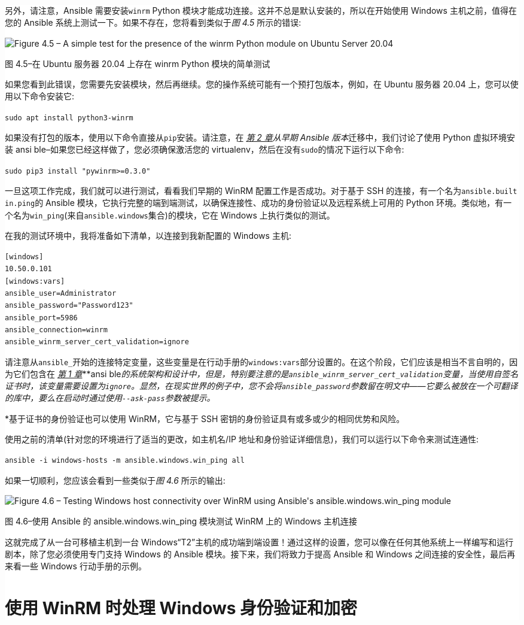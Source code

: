 另外，请注意，Ansible 需要安装`winrm` Python 模块才能成功连接。这并不总是默认安装的，所以在开始使用 Windows 主机之前，值得在您的 Ansible 系统上测试一下。如果不存在，您将看到类似于*图 4.5* 所示的错误:

![Figure 4.5 – A simple test for the presence of the winrm Python module on Ubuntu Server 20.04 ](Images/B17462_04_05.jpg)

图 4.5–在 Ubuntu 服务器 20.04 上存在 winrm Python 模块的简单测试

如果您看到此错误，您需要先安装模块，然后再继续。您的操作系统可能有一个预打包版本，例如，在 Ubuntu 服务器 20.04 上，您可以使用以下命令安装它:

```
sudo apt install python3-winrm
```

如果没有打包的版本，使用以下命令直接从`pip`安装。请注意，在 [*第 2 章*](02.html#_idTextAnchor047)*从早期 Ansible 版本*迁移中，我们讨论了使用 Python 虚拟环境安装 ansi ble–如果您已经这样做了，您必须确保激活您的 virtualenv，然后在没有`sudo`的情况下运行以下命令:

```
sudo pip3 install "pywinrm>=0.3.0"
```

一旦这项工作完成，我们就可以进行测试，看看我们早期的 WinRM 配置工作是否成功。对于基于 SSH 的连接，有一个名为`ansible.builtin.ping`的 Ansible 模块，它执行完整的端到端测试，以确保连接性、成功的身份验证以及远程系统上可用的 Python 环境。类似地，有一个名为`win_ping`(来自`ansible.windows`集合)的模块，它在 Windows 上执行类似的测试。

在我的测试环境中，我将准备如下清单，以连接到我新配置的 Windows 主机:

```
[windows]
10.50.0.101
[windows:vars]
ansible_user=Administrator
ansible_password="Password123"
ansible_port=5986
ansible_connection=winrm
ansible_winrm_server_cert_validation=ignore
```

请注意从`ansible_`开始的连接特定变量，这些变量是在行动手册的`windows:vars`部分设置的。在这个阶段，它们应该是相当不言自明的，因为它们包含在 [*第 1 章*](01.html#_idTextAnchor015)**ansi ble*的系统架构和设计中，但是，特别要注意的是`ansible_winrm_server_cert_validation`变量，当使用自签名证书时，该变量需要设置为`ignore`。显然，在现实世界的例子中，您不会将`ansible_password`参数留在明文中——它要么被放在一个可翻译的库中，要么在启动时通过使用`--ask-pass`参数被提示。*

 *基于证书的身份验证也可以使用 WinRM，它与基于 SSH 密钥的身份验证具有或多或少的相同优势和风险。

使用之前的清单(针对您的环境进行了适当的更改，如主机名/IP 地址和身份验证详细信息)，我们可以运行以下命令来测试连通性:

```
ansible -i windows-hosts -m ansible.windows.win_ping all
```

如果一切顺利，您应该会看到一些类似于*图 4.6* 所示的输出:

![Figure 4.6 – Testing Windows host connectivity over WinRM using Ansible's ansible.windows.win_ping module ](Images/B17462_04_06.jpg)

图 4.6–使用 Ansible 的 ansible.windows.win_ping 模块测试 WinRM 上的 Windows 主机连接

这就完成了从一台可移植主机到一台 Windows“T2”主机的成功端到端设置！通过这样的设置，您可以像在任何其他系统上一样编写和运行剧本，除了您必须使用专门支持 Windows 的 Ansible 模块。接下来，我们将致力于提高 Ansible 和 Windows 之间连接的安全性，最后再来看一些 Windows 行动手册的示例。

# 使用 WinRM 时处理 Windows 身份验证和加密
